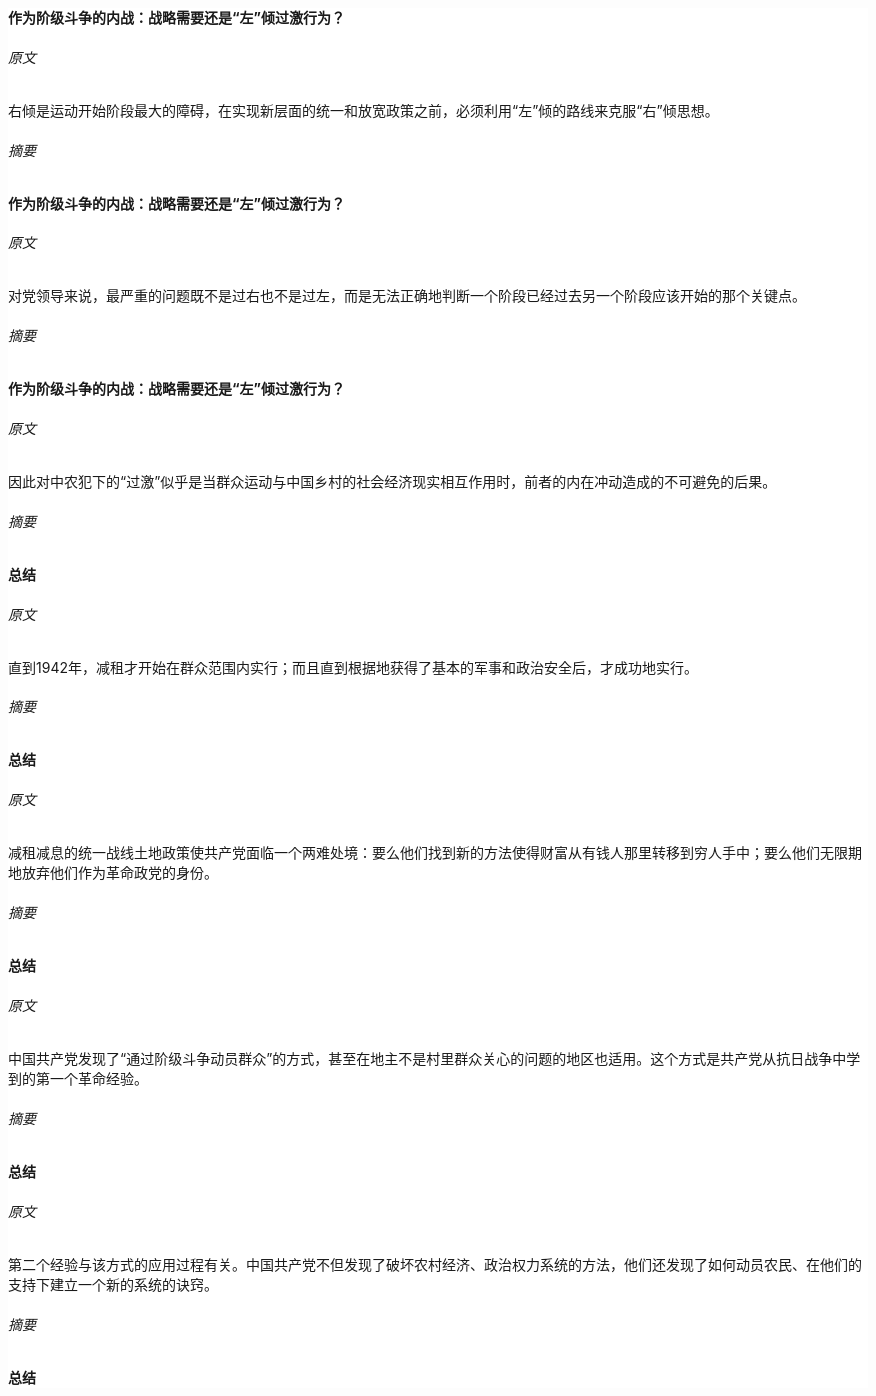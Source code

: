 
#### 作为阶级斗争的内战：战略需要还是“左”倾过激行为？

###### 原文
 右倾是运动开始阶段最大的障碍，在实现新层面的统一和放宽政策之前，必须利用“左”倾的路线来克服“右”倾思想。

###### 摘要
 

#### 作为阶级斗争的内战：战略需要还是“左”倾过激行为？

###### 原文
 对党领导来说，最严重的问题既不是过右也不是过左，而是无法正确地判断一个阶段已经过去另一个阶段应该开始的那个关键点。

###### 摘要
 

#### 作为阶级斗争的内战：战略需要还是“左”倾过激行为？

###### 原文
 因此对中农犯下的“过激”似乎是当群众运动与中国乡村的社会经济现实相互作用时，前者的内在冲动造成的不可避免的后果。

###### 摘要
 

#### 总结

###### 原文
 直到1942年，减租才开始在群众范围内实行；而且直到根据地获得了基本的军事和政治安全后，才成功地实行。

###### 摘要
 

#### 总结

###### 原文
 减租减息的统一战线土地政策使共产党面临一个两难处境：要么他们找到新的方法使得财富从有钱人那里转移到穷人手中；要么他们无限期地放弃他们作为革命政党的身份。

###### 摘要
 

#### 总结

###### 原文
 中国共产党发现了“通过阶级斗争动员群众”的方式，甚至在地主不是村里群众关心的问题的地区也适用。这个方式是共产党从抗日战争中学到的第一个革命经验。

###### 摘要
 

#### 总结

###### 原文
 第二个经验与该方式的应用过程有关。中国共产党不但发现了破坏农村经济、政治权力系统的方法，他们还发现了如何动员农民、在他们的支持下建立一个新的系统的诀窍。

###### 摘要
 

#### 总结
